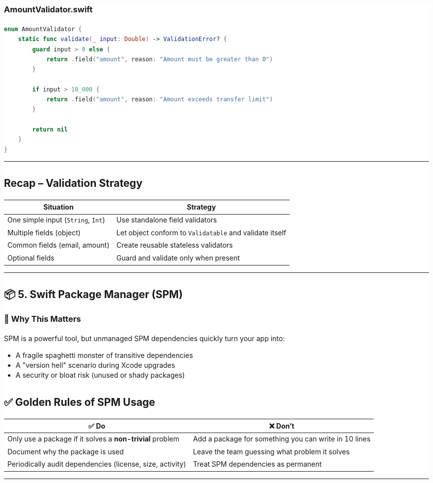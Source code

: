 ### AmountValidator.swift

```swift
enum AmountValidator {
    static func validate(_ input: Double) -> ValidationError? {
        guard input > 0 else {
            return .field("amount", reason: "Amount must be greater than 0")
        }

        if input > 10_000 {
            return .field("amount", reason: "Amount exceeds transfer limit")
        }

        return nil
    }
}
```

---

## Recap – Validation Strategy

| Situation                          | Strategy                                                |
| ---------------------------------- | ------------------------------------------------------- |
| One simple input (`String`, `Int`) | Use standalone field validators                         |
| Multiple fields (object)           | Let object conform to `Validatable` and validate itself |
| Common fields (email, amount)      | Create reusable stateless validators                    |
| Optional fields                    | Guard and validate only when present                    |

---

## 📦 5. Swift Package Manager (SPM)

### 🎯 Why This Matters

SPM is a powerful tool, but unmanaged SPM dependencies quickly turn your app into:

- A fragile spaghetti monster of transitive dependencies
- A "version hell" scenario during Xcode upgrades
- A security or bloat risk (unused or shady packages)

## ✅ Golden Rules of SPM Usage

| ✅ Do                                                     | ❌ Don’t                                              |
| --------------------------------------------------------- | ----------------------------------------------------- |
| Only use a package if it solves a **non-trivial** problem | Add a package for something you can write in 10 lines |
| Document why the package is used                          | Leave the team guessing what problem it solves        |
| Periodically audit dependencies (license, size, activity) | Treat SPM dependencies as permanent                   |

---